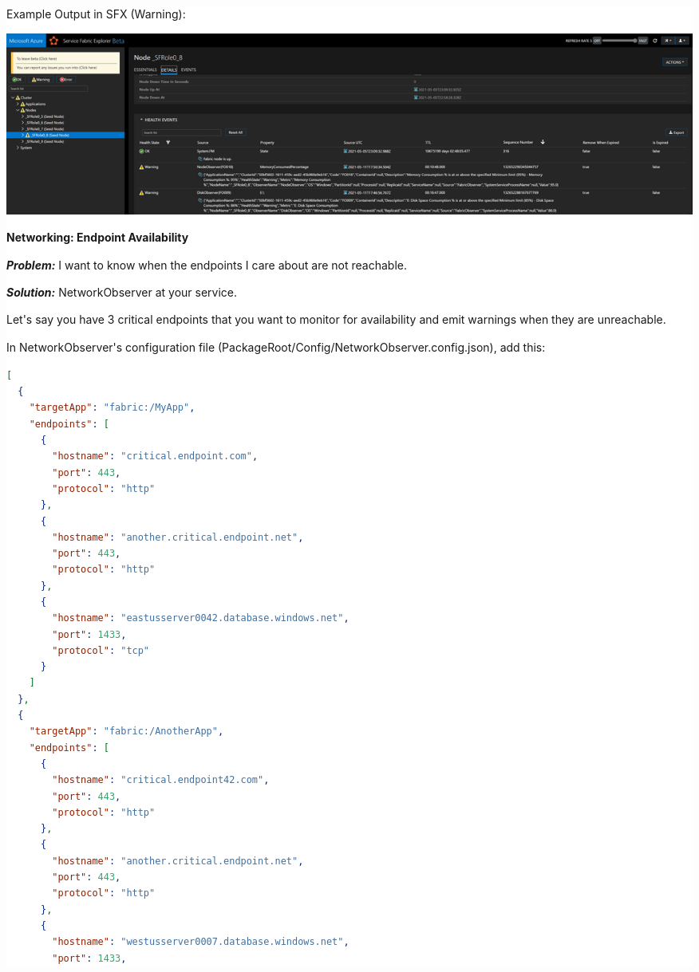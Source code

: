 Example Output in SFX (Warning): 

![alt text](/Documentation/Images/FODiskNodeObs.png "NodeObserver Warning output example.") 



**Networking: Endpoint Availability**  

***Problem:*** I want to know when the endpoints I care about are not reachable.  

***Solution:*** NetworkObserver at your service. 

Let's say you have 3 critical endpoints that you want to monitor for availability and emit warnings when they are unreachable. 

In NetworkObserver's configuration file (PackageRoot/Config/NetworkObserver.config.json), add this:  


```JSON
[
  {
    "targetApp": "fabric:/MyApp",
    "endpoints": [
      {
        "hostname": "critical.endpoint.com",
        "port": 443,
        "protocol": "http"
      },
      {
        "hostname": "another.critical.endpoint.net",
        "port": 443,
        "protocol": "http"
      },
      {
        "hostname": "eastusserver0042.database.windows.net",
        "port": 1433,
        "protocol": "tcp"
      }
    ]
  },
  {
    "targetApp": "fabric:/AnotherApp",
    "endpoints": [
      {
        "hostname": "critical.endpoint42.com",
        "port": 443,
        "protocol": "http"
      },
      {
        "hostname": "another.critical.endpoint.net",
        "port": 443,
        "protocol": "http"
      },
      {
        "hostname": "westusserver0007.database.windows.net",
        "port": 1433,
```